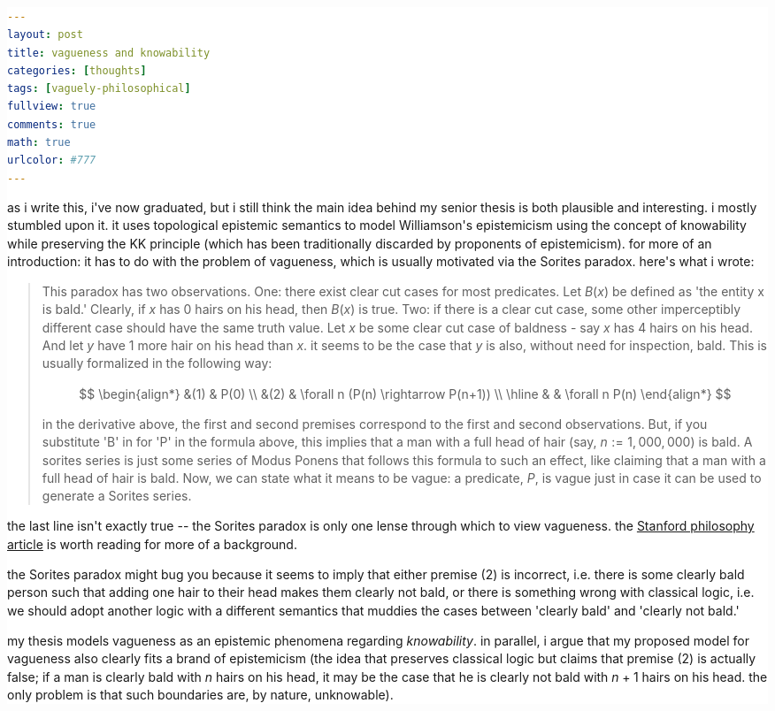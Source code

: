 ```yaml
---
layout: post
title: vagueness and knowability	
categories: [thoughts]
tags: [vaguely-philosophical]
fullview: true
comments: true
math: true
urlcolor: #777
---
```


as i write this, i've now graduated, but i still think the main idea behind my senior thesis is both plausible and interesting. i mostly 
stumbled upon it. it uses topological epistemic semantics to model Williamson's epistemicism using the concept of knowability while preserving the KK principle (which has been traditionally discarded by proponents of epistemicism). for more of an introduction: it has to do with the problem of vagueness, which is usually motivated via the Sorites paradox. here's what i wrote:

>This paradox has two observations. One: there exist clear cut cases for most predicates. Let $B(x)$ be defined as 'the entity x is bald.' Clearly, if $x$ has 0 hairs on his head, then $B(x)$ is true. Two: if there is a clear cut case, some other imperceptibly different case should have the same truth value. Let $x$ be some clear cut case of baldness - say $x$ has 4 hairs on his head. And let $y$ have 1 more hair on his head than $x$. it seems to be the case that $y$ is also, without need for inspection, bald. This is usually formalized in the following way:
>
>$$
\begin{align*}
&(1) & P(0) \\
&(2) & \forall n (P(n) \rightarrow P(n+1)) \\
\hline 
& & \forall n P(n)
\end{align*}
$$
>
>in the derivative above, the first and second premises correspond to the first and second observations. But, if you substitute 'B' in for 'P' in the formula above, this implies that a man with a full head of hair (say, $n := 1,000,000$) is bald. A sorites series is just some series of Modus Ponens that follows this formula to such an effect, like claiming that a man with a full head of hair is bald. Now, we can state what it means to be vague: a predicate, $P$, is vague just in case it can be used to generate a Sorites series.

the last line isn't exactly true -- the Sorites paradox is only one lense through which to view vagueness. the [Stanford philosophy article](https://plato.stanford.edu/entries/vagueness/) is worth reading for more of a background.

the Sorites paradox might bug you because it seems to imply that either premise (2) is incorrect, i.e. there is some clearly bald person such that adding one hair to their head makes them clearly not bald, or there is something wrong with classical logic, i.e. we should adopt another logic with a different semantics that muddies the cases between 'clearly bald' and 'clearly not bald.'

my thesis models vagueness as an epistemic phenomena regarding *knowability*. in parallel, i argue that my proposed model for vagueness also clearly fits a brand of epistemicism (the idea that preserves classical logic but claims that premise (2) is actually false; if a man is clearly bald with $n$ hairs on his head, it may be the case that he is clearly not bald with $n+1$ hairs on his head. the only problem is that such boundaries are, by nature, unknowable).
